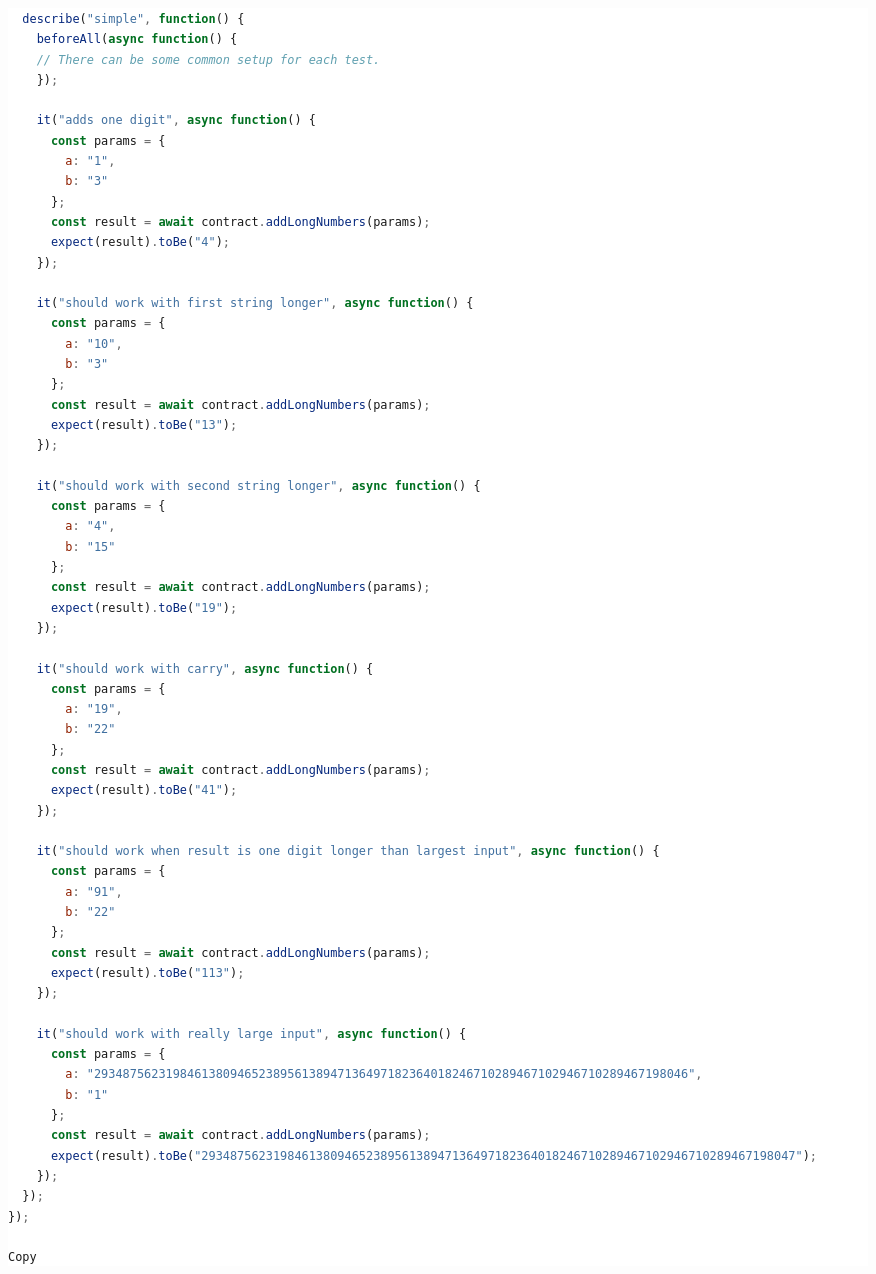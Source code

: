 ```javascript
  describe("simple", function() {
    beforeAll(async function() {
    // There can be some common setup for each test.
    });

    it("adds one digit", async function() {
      const params = {
        a: "1",
        b: "3"
      };
      const result = await contract.addLongNumbers(params);
      expect(result).toBe("4");
    });

    it("should work with first string longer", async function() {
      const params = {
        a: "10",
        b: "3"
      };
      const result = await contract.addLongNumbers(params);
      expect(result).toBe("13");
    });

    it("should work with second string longer", async function() {
      const params = {
        a: "4",
        b: "15"
      };
      const result = await contract.addLongNumbers(params);
      expect(result).toBe("19");
    });

    it("should work with carry", async function() {
      const params = {
        a: "19",
        b: "22"
      };
      const result = await contract.addLongNumbers(params);
      expect(result).toBe("41");
    });

    it("should work when result is one digit longer than largest input", async function() {
      const params = {
        a: "91",
        b: "22"
      };
      const result = await contract.addLongNumbers(params);
      expect(result).toBe("113");
    });

    it("should work with really large input", async function() {
      const params = {
        a: "29348756231984613809465238956138947136497182364018246710289467102946710289467198046",
        b: "1"
      };
      const result = await contract.addLongNumbers(params);
      expect(result).toBe("29348756231984613809465238956138947136497182364018246710289467102946710289467198047");
    });
  });
});

Copy
```